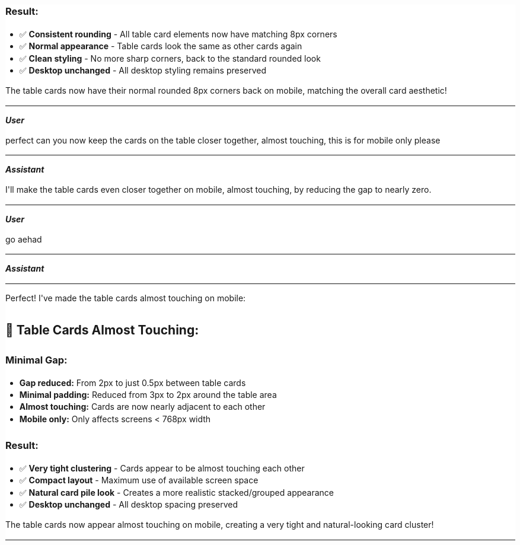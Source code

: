 ### **Result:**
- ✅ **Consistent rounding** - All table card elements now have matching 8px corners
- ✅ **Normal appearance** - Table cards look the same as other cards again
- ✅ **Clean styling** - No more sharp corners, back to the standard rounded look
- ✅ **Desktop unchanged** - All desktop styling remains preserved

The table cards now have their normal rounded 8px corners back on mobile, matching the overall card aesthetic!

---

_**User**_

perfect can you now keep the cards on the table closer together, almost touching, this is for mobile only please

---

_**Assistant**_

I'll make the table cards even closer together on mobile, almost touching, by reducing the gap to nearly zero.

---

_**User**_

go aehad

---

_**Assistant**_



---

Perfect! I've made the table cards almost touching on mobile:

## 📱 **Table Cards Almost Touching:**

### **Minimal Gap:**
- **Gap reduced:** From 2px to just 0.5px between table cards
- **Minimal padding:** Reduced from 3px to 2px around the table area
- **Almost touching:** Cards are now nearly adjacent to each other
- **Mobile only:** Only affects screens < 768px width

### **Result:**
- ✅ **Very tight clustering** - Cards appear to be almost touching each other
- ✅ **Compact layout** - Maximum use of available screen space
- ✅ **Natural card pile look** - Creates a more realistic stacked/grouped appearance
- ✅ **Desktop unchanged** - All desktop spacing preserved

The table cards now appear almost touching on mobile, creating a very tight and natural-looking card cluster!

---